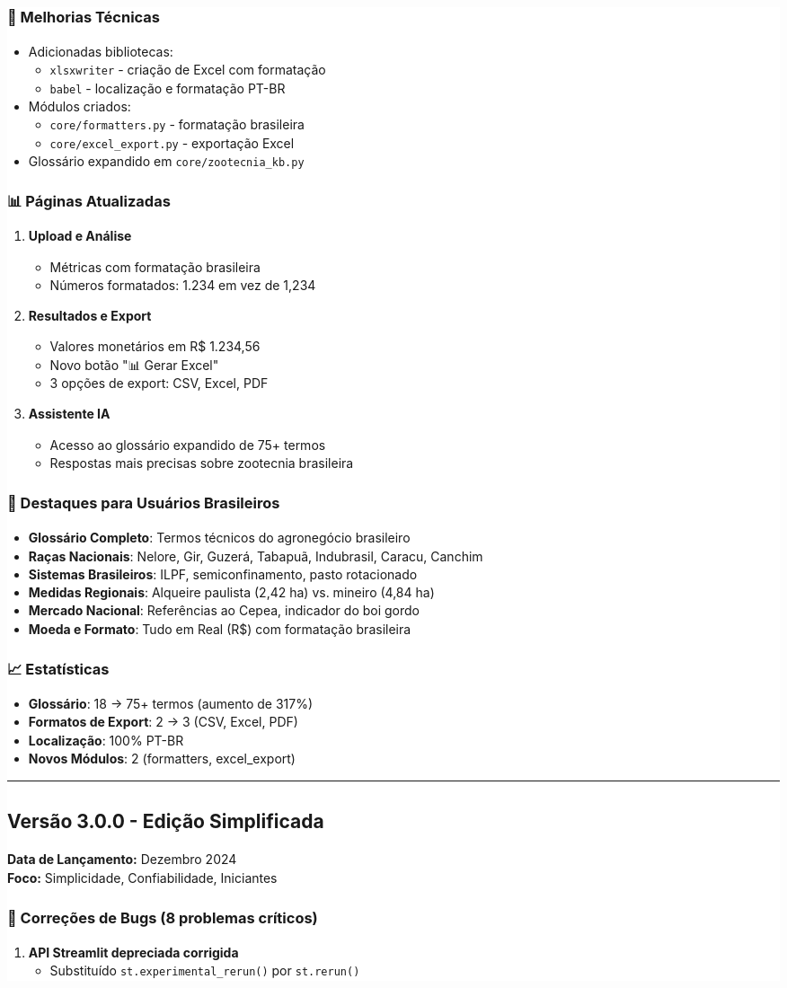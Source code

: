 ### 🔧 Melhorias Técnicas

- Adicionadas bibliotecas:
  - `xlsxwriter` - criação de Excel com formatação
  - `babel` - localização e formatação PT-BR
- Módulos criados:
  - `core/formatters.py` - formatação brasileira
  - `core/excel_export.py` - exportação Excel
- Glossário expandido em `core/zootecnia_kb.py`

### 📊 Páginas Atualizadas

1. **Upload e Análise**
   - Métricas com formatação brasileira
   - Números formatados: 1.234 em vez de 1,234

2. **Resultados e Export**
   - Valores monetários em R$ 1.234,56
   - Novo botão "📊 Gerar Excel"
   - 3 opções de export: CSV, Excel, PDF

3. **Assistente IA**
   - Acesso ao glossário expandido de 75+ termos
   - Respostas mais precisas sobre zootecnia brasileira

### 🌟 Destaques para Usuários Brasileiros

- **Glossário Completo**: Termos técnicos do agronegócio brasileiro
- **Raças Nacionais**: Nelore, Gir, Guzerá, Tabapuã, Indubrasil, Caracu, Canchim
- **Sistemas Brasileiros**: ILPF, semiconfinamento, pasto rotacionado
- **Medidas Regionais**: Alqueire paulista (2,42 ha) vs. mineiro (4,84 ha)
- **Mercado Nacional**: Referências ao Cepea, indicador do boi gordo
- **Moeda e Formato**: Tudo em Real (R$) com formatação brasileira

### 📈 Estatísticas

- **Glossário**: 18 → 75+ termos (aumento de 317%)
- **Formatos de Export**: 2 → 3 (CSV, Excel, PDF)
- **Localização**: 100% PT-BR
- **Novos Módulos**: 2 (formatters, excel_export)

---

## Versão 3.0.0 - Edição Simplificada

**Data de Lançamento:** Dezembro 2024  
**Foco:** Simplicidade, Confiabilidade, Iniciantes

### 🐛 Correções de Bugs (8 problemas críticos)

1. **API Streamlit depreciada corrigida**
   - Substituído `st.experimental_rerun()` por `st.rerun()`
   